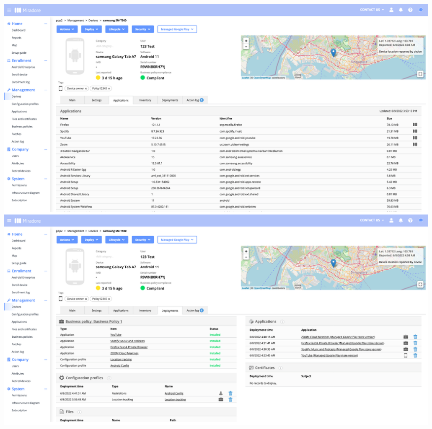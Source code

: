 <img src="./docs/management-devices-single-applications.png?raw=true" width="100%" alt="single device applications tab"/>

<img src="./docs/management-devices-single-deployments.png?raw=true" width="100%" alt="single device deployments tab"/>

